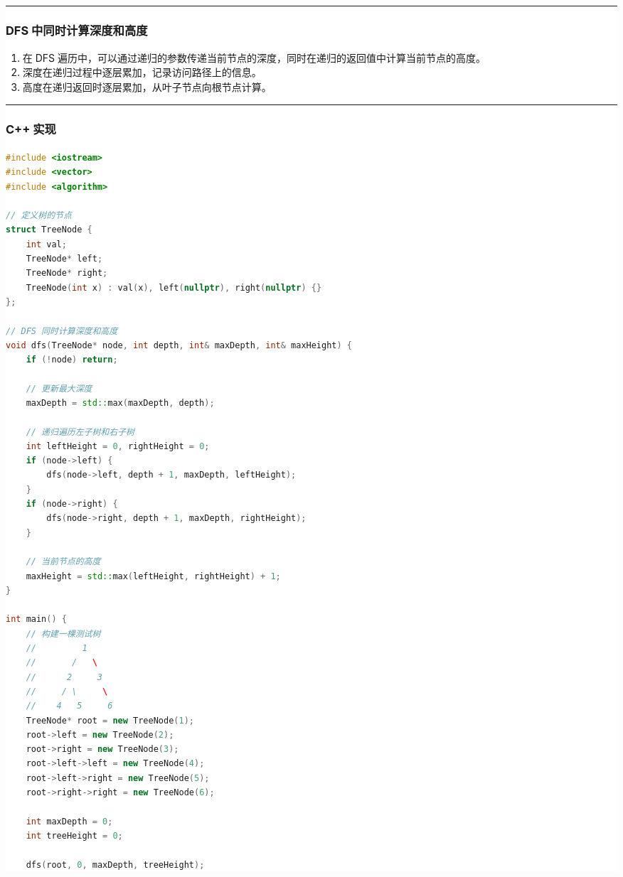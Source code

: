 ------

### **DFS 中同时计算深度和高度**

1. 在 DFS 遍历中，可以通过递归的参数传递当前节点的深度，同时在递归的返回值中计算当前节点的高度。
2. 深度在递归过程中逐层累加，记录访问路径上的信息。
3. 高度在递归返回时逐层累加，从叶子节点向根节点计算。

------

### **C++ 实现**

```cpp
#include <iostream>
#include <vector>
#include <algorithm>

// 定义树的节点
struct TreeNode {
    int val;
    TreeNode* left;
    TreeNode* right;
    TreeNode(int x) : val(x), left(nullptr), right(nullptr) {}
};

// DFS 同时计算深度和高度
void dfs(TreeNode* node, int depth, int& maxDepth, int& maxHeight) {
    if (!node) return;

    // 更新最大深度
    maxDepth = std::max(maxDepth, depth);

    // 递归遍历左子树和右子树
    int leftHeight = 0, rightHeight = 0;
    if (node->left) {
        dfs(node->left, depth + 1, maxDepth, leftHeight);
    }
    if (node->right) {
        dfs(node->right, depth + 1, maxDepth, rightHeight);
    }

    // 当前节点的高度
    maxHeight = std::max(leftHeight, rightHeight) + 1;
}

int main() {
    // 构建一棵测试树
    //         1
    //       /   \
    //      2     3
    //     / \     \
    //    4   5     6
    TreeNode* root = new TreeNode(1);
    root->left = new TreeNode(2);
    root->right = new TreeNode(3);
    root->left->left = new TreeNode(4);
    root->left->right = new TreeNode(5);
    root->right->right = new TreeNode(6);

    int maxDepth = 0;
    int treeHeight = 0;

    dfs(root, 0, maxDepth, treeHeight);

```